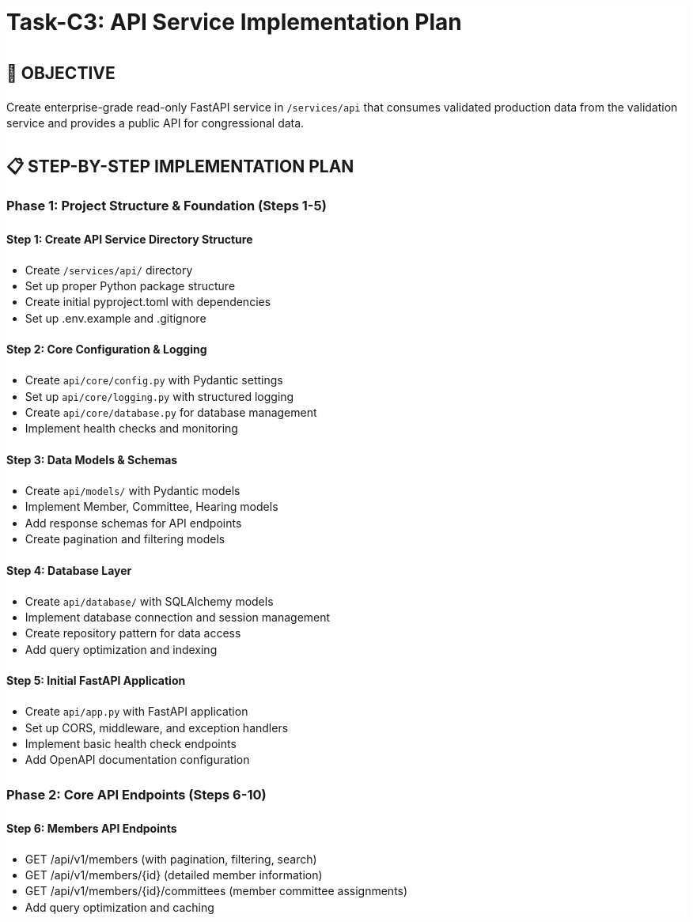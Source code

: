 # Task-C3: API Service Implementation Plan

## 🎯 **OBJECTIVE**
Create enterprise-grade read-only FastAPI service in `/services/api` that consumes validated production data from the validation service and provides a public API for congressional data.

## 📋 **STEP-BY-STEP IMPLEMENTATION PLAN**

### **Phase 1: Project Structure & Foundation (Steps 1-5)**

#### **Step 1: Create API Service Directory Structure**
- Create `/services/api/` directory
- Set up proper Python package structure
- Create initial pyproject.toml with dependencies
- Set up .env.example and .gitignore

#### **Step 2: Core Configuration & Logging**
- Create `api/core/config.py` with Pydantic settings
- Set up `api/core/logging.py` with structured logging
- Create `api/core/database.py` for database management
- Implement health checks and monitoring

#### **Step 3: Data Models & Schemas**
- Create `api/models/` with Pydantic models
- Implement Member, Committee, Hearing models
- Add response schemas for API endpoints
- Create pagination and filtering models

#### **Step 4: Database Layer**
- Create `api/database/` with SQLAlchemy models
- Implement database connection and session management
- Create repository pattern for data access
- Add query optimization and indexing

#### **Step 5: Initial FastAPI Application**
- Create `api/app.py` with FastAPI application
- Set up CORS, middleware, and exception handlers
- Implement basic health check endpoints
- Add OpenAPI documentation configuration

### **Phase 2: Core API Endpoints (Steps 6-10)**

#### **Step 6: Members API Endpoints**
- GET /api/v1/members (with pagination, filtering, search)
- GET /api/v1/members/{id} (detailed member information)
- GET /api/v1/members/{id}/committees (member committee assignments)
- Add query optimization and caching
